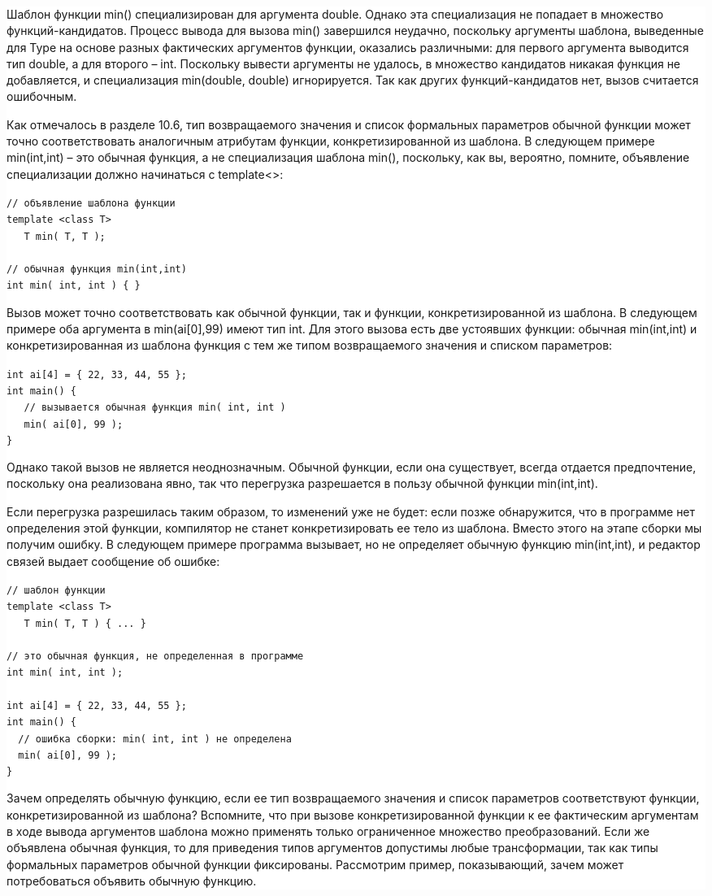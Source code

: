 Шаблон функции min() специализирован для аргумента double. Однако эта специализация не попадает в множество функций-кандидатов. Процесс вывода для вызова min() завершился неудачно, поскольку аргументы шаблона, выведенные для Type на основе разных фактических аргументов функции, оказались различными: для первого аргумента выводится тип double, а для второго – int. Поскольку вывести аргументы не удалось, в множество кандидатов никакая функция не добавляется, и специализация min(double, double) игнорируется. Так как других функций-кандидатов нет, вызов считается ошибочным.

Как отмечалось в разделе 10.6, тип возвращаемого значения и список формальных параметров обычной функции может точно соответствовать аналогичным атрибутам функции, конкретизированной из шаблона. В следующем примере min(int,int) – это обычная функция, а не специализация шаблона min(), поскольку, как вы, вероятно, помните, объявление специализации должно начинаться с template<>:

```
// объявление шаблона функции
template <class T>
   T min( T, T );

// обычная функция min(int,int)
int min( int, int ) { }
```
Вызов может точно соответствовать как обычной функции, так и функции, конкретизированной из шаблона. В следующем примере оба аргумента в min(ai[0],99) имеют тип int. Для этого вызова есть две устоявших функции: обычная min(int,int) и конкретизированная из шаблона функция с тем же типом возвращаемого значения и списком параметров:

```
int ai[4] = { 22, 33, 44, 55 };
int main() {
   // вызывается обычная функция min( int, int )
   min( ai[0], 99 );
}
```
Однако такой вызов не является неоднозначным. Обычной функции, если она существует, всегда отдается предпочтение, поскольку она реализована явно, так что перегрузка разрешается в пользу обычной функции min(int,int).

Если перегрузка разрешилась таким образом, то изменений уже не будет: если позже обнаружится, что в программе нет определения этой функции, компилятор не станет конкретизировать ее тело из шаблона. Вместо этого на этапе сборки мы получим ошибку. В следующем примере программа вызывает, но не определяет обычную функцию min(int,int), и редактор связей выдает сообщение об ошибке:

```
// шаблон функции
template <class T>
   T min( T, T ) { ... }

// это обычная функция, не определенная в программе
int min( int, int );

int ai[4] = { 22, 33, 44, 55 };
int main() {
  // ошибка сборки: min( int, int ) не определена
  min( ai[0], 99 );
}
```
Зачем определять обычную функцию, если ее тип возвращаемого значения и список параметров соответствуют функции, конкретизированной из шаблона? Вспомните, что при вызове конкретизированной функции к ее фактическим аргументам в ходе вывода аргументов шаблона можно применять только ограниченное множество преобразований. Если же объявлена обычная функция, то для приведения типов аргументов допустимы любые трансформации, так как типы формальных параметров обычной функции фиксированы. Рассмотрим пример, показывающий, зачем может потребоваться объявить обычную функцию.
